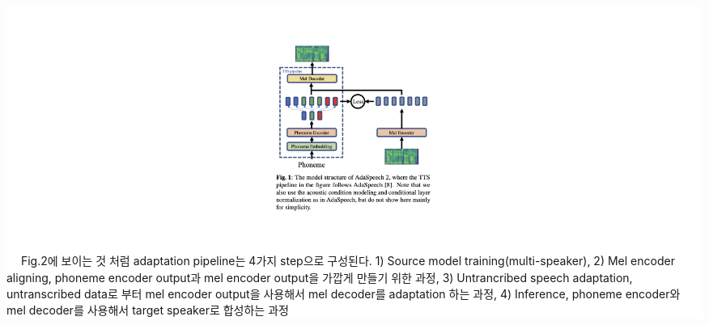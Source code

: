 <center><img src="/img/in-post/2023/2023-05-25/fig1.png" width="200" height="300"></center>  
&emsp; Fig.2에 보이는 것 처럼 adaptation pipeline는 4가지 step으로 구성된다. 1) Source model training(multi-speaker), 2) Mel encoder aligning, phoneme encoder output과 mel encoder output을 가깝게 만들기 위한 과정, 3) Untrancribed speech adaptation, untranscribed data로 부터 mel encoder output을 사용해서 mel decoder를 adaptation 하는 과정, 4) Inference, phoneme encoder와 mel decoder를 사용해서 target speaker로 합성하는 과정  